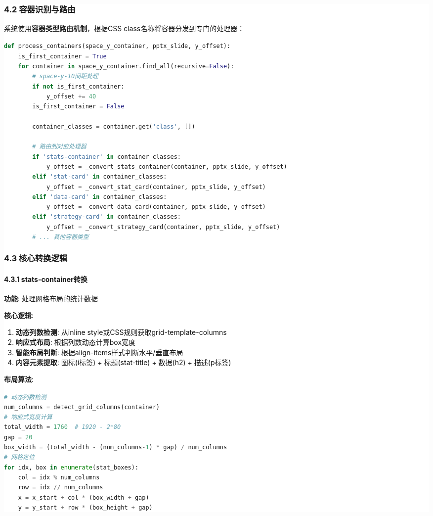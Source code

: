 ### 4.2 容器识别与路由

系统使用**容器类型路由机制**，根据CSS class名称将容器分发到专门的处理器：

```python
def process_containers(space_y_container, pptx_slide, y_offset):
    is_first_container = True
    for container in space_y_container.find_all(recursive=False):
        # space-y-10间距处理
        if not is_first_container:
            y_offset += 40
        is_first_container = False

        container_classes = container.get('class', [])

        # 路由到对应处理器
        if 'stats-container' in container_classes:
            y_offset = _convert_stats_container(container, pptx_slide, y_offset)
        elif 'stat-card' in container_classes:
            y_offset = _convert_stat_card(container, pptx_slide, y_offset)
        elif 'data-card' in container_classes:
            y_offset = _convert_data_card(container, pptx_slide, y_offset)
        elif 'strategy-card' in container_classes:
            y_offset = _convert_strategy_card(container, pptx_slide, y_offset)
        # ... 其他容器类型
```

### 4.3 核心转换逻辑

#### 4.3.1 stats-container转换

**功能**: 处理网格布局的统计数据

**核心逻辑**:
1. **动态列数检测**: 从inline style或CSS规则获取grid-template-columns
2. **响应式布局**: 根据列数动态计算box宽度
3. **智能布局判断**: 根据align-items样式判断水平/垂直布局
4. **内容元素提取**: 图标(i标签) + 标题(stat-title) + 数据(h2) + 描述(p标签)

**布局算法**:
```python
# 动态列数检测
num_columns = detect_grid_columns(container)
# 响应式宽度计算
total_width = 1760  # 1920 - 2*80
gap = 20
box_width = (total_width - (num_columns-1) * gap) / num_columns
# 网格定位
for idx, box in enumerate(stat_boxes):
    col = idx % num_columns
    row = idx // num_columns
    x = x_start + col * (box_width + gap)
    y = y_start + row * (box_height + gap)
```
